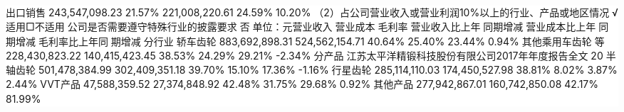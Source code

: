 出口销售
243,547,098.23
21.57%
221,008,220.61
24.59%
10.20%
（2）占公司营业收入或营业利润10%以上的行业、产品或地区情况
√适用□不适用
公司是否需要遵守特殊行业的披露要求
否
单位：元营业收入
营业成本
毛利率
营业收入比上年
同期增减
营业成本比上年
同期增减
毛利率比上年同
期增减
分行业
轿车齿轮
883,692,898.31
524,562,154.71
40.64%
25.40%
23.44%
0.94%
其他乘用车齿轮
等
228,430,823.22
140,415,423.45
38.53%
24.29%
29.21%
-2.34%
分产品
江苏太平洋精锻科技股份有限公司2017年年度报告全文
20
半轴齿轮
501,478,384.99
302,409,351.18
39.70%
15.10%
17.36%
-1.16%
行星齿轮
285,114,110.03
174,450,527.98
38.81%
8.02%
3.87%
2.44%
VVT产品
47,588,359.52
27,374,848.92
42.48%
31.75%
29.68%
0.92%
其他产品
277,942,867.01
160,742,850.08
42.17%
81.99%